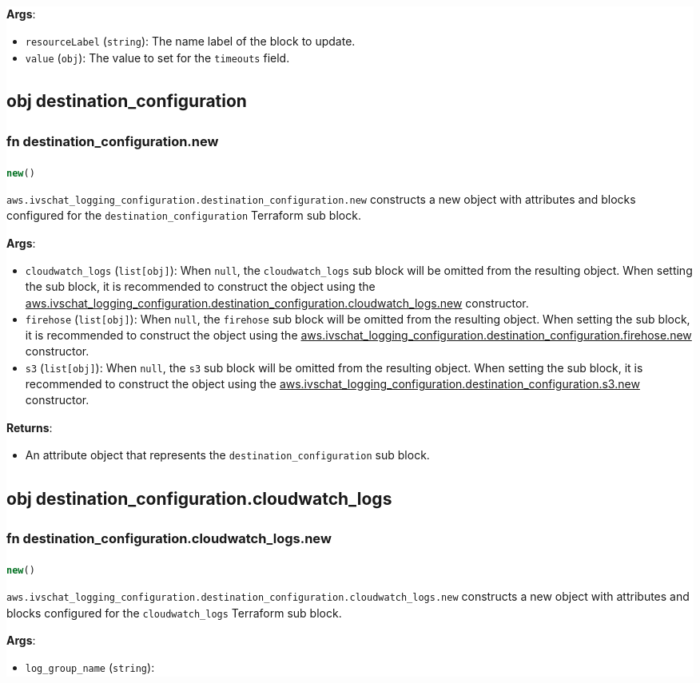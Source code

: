 
**Args**:
  - `resourceLabel` (`string`): The name label of the block to update.
  - `value` (`obj`): The value to set for the `timeouts` field.


## obj destination_configuration



### fn destination_configuration.new

```ts
new()
```


`aws.ivschat_logging_configuration.destination_configuration.new` constructs a new object with attributes and blocks configured for the `destination_configuration`
Terraform sub block.



**Args**:
  - `cloudwatch_logs` (`list[obj]`):  When `null`, the `cloudwatch_logs` sub block will be omitted from the resulting object. When setting the sub block, it is recommended to construct the object using the [aws.ivschat_logging_configuration.destination_configuration.cloudwatch_logs.new](#fn-destination_configurationcloudwatch_logsnew) constructor.
  - `firehose` (`list[obj]`):  When `null`, the `firehose` sub block will be omitted from the resulting object. When setting the sub block, it is recommended to construct the object using the [aws.ivschat_logging_configuration.destination_configuration.firehose.new](#fn-destination_configurationfirehosenew) constructor.
  - `s3` (`list[obj]`):  When `null`, the `s3` sub block will be omitted from the resulting object. When setting the sub block, it is recommended to construct the object using the [aws.ivschat_logging_configuration.destination_configuration.s3.new](#fn-destination_configurations3new) constructor.

**Returns**:
  - An attribute object that represents the `destination_configuration` sub block.


## obj destination_configuration.cloudwatch_logs



### fn destination_configuration.cloudwatch_logs.new

```ts
new()
```


`aws.ivschat_logging_configuration.destination_configuration.cloudwatch_logs.new` constructs a new object with attributes and blocks configured for the `cloudwatch_logs`
Terraform sub block.



**Args**:
  - `log_group_name` (`string`): 
